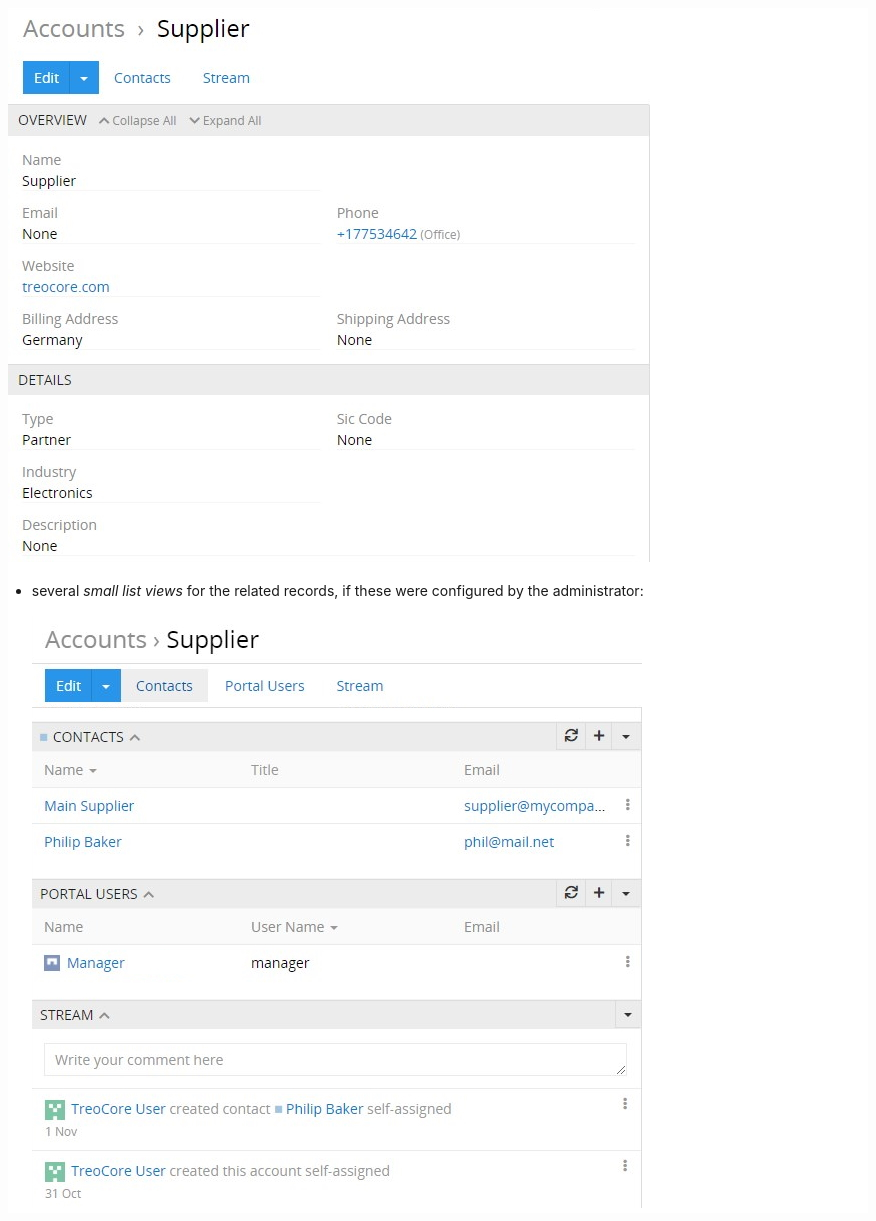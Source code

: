   ![Overview panel](../../_assets/views-and-panels/overview-panel.jpg)

- several *small list views* for the related records, if these were configured by the administrator:
  
  ![Related Entity Panel](../../_assets/views-and-panels/related-entity-panel.jpg)
